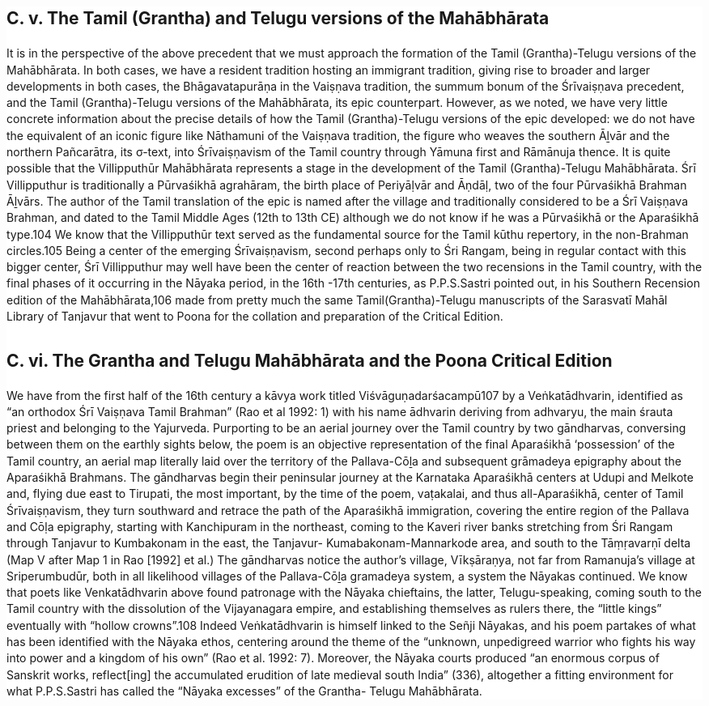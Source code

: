 ## C. v. The Tamil (Grantha) and Telugu versions of the Mahābhārata 
It is in the perspective of the above precedent that we must approach the 
formation of the Tamil (Grantha)-Telugu versions of the Mahābhārata. In both cases, we 
have a resident tradition hosting an immigrant tradition, giving rise to broader and larger 
developments in both cases, the Bhāgavatapurāṇa in the Vaiṣṇava tradition, the summum 
bonum of the Śrīvaiṣṇava precedent, and the Tamil (Grantha)-Telugu versions of the 
Mahābhārata, its epic counterpart. However, as we noted, we have very little concrete 
information about the precise details of how the Tamil (Grantha)-Telugu versions of the 
epic developed: we do not have the equivalent of an iconic figure like Nāthamuni of the 
Vaiṣṇava tradition, the figure who weaves the southern Āḻvār and the northern Pañcarātra, 
its σ-text, into Śrīvaiṣṇavism of the Tamil country through Yāmuna first and Rāmānuja 
thence. It is quite possible that the Villipputhūr Mahābhārata represents a stage in the 
development of the Tamil (Grantha)-Telugu Mahābhārata. Śrī Villipputhur is 
traditionally a Pūrvaśikhā agrahāram, the birth place of Periyāḷvār and Āṇdāḷ, two of the 
four Pūrvaśikhā Brahman Āḻvārs. The author of the Tamil translation of the epic is 
named after the village and traditionally considered to be a Śrī Vaiṣṇava Brahman, and 
dated to the Tamil Middle Ages (12th to 13th CE) although we do not know if he was a 
Pūrvaśikhā or the Aparaśikhā type.104 We know that the Villipputhūr text served as the 
fundamental source for the Tamil kūthu repertory, in the non-Brahman circles.105 Being a 
center of the emerging Śrīvaiṣṇavism, second perhaps only to Śri Rangam, being in 
regular contact with this bigger center, Śrī Villipputhur may well have been the center of 
reaction between the two recensions in the Tamil country, with the final phases of it 
occurring in the Nāyaka period, in the 16th -17th centuries, as P.P.S.Sastri pointed out, in 
his Southern Recension edition of the Mahābhārata,106 made from pretty much the same 
Tamil(Grantha)-Telugu manuscripts of the Sarasvatī Mahāl Library of Tanjavur that went 
to Poona for the collation and preparation of the Critical Edition. 

## C. vi. The Grantha and Telugu Mahābhārata and the Poona Critical Edition 
We have from the first half of the 16th century a kāvya work titled 
Viśvāguṇadarśacampū107 by a Veṅkatādhvarin, identified as “an orthodox Śrī Vaiṣṇava 
Tamil Brahman” (Rao et al 1992: 1) with his name ādhvarin deriving from adhvaryu, the 
main śrauta priest and belonging to the Yajurveda. Purporting to be an aerial journey 
over the Tamil country by two gāndharvas, conversing between them on the earthly 
sights below, the poem is an objective representation of the final Aparaśikhā ‘possession’ 
of the Tamil country, an aerial map literally laid over the territory of the Pallava-Cōḻa and 
subsequent grāmadeya epigraphy about the Aparaśikhā Brahmans. The gāndharvas begin 
their peninsular journey at the Karnataka Aparaśikhā centers at Udupi and Melkote and, 
flying due east to Tirupati, the most important, by the time of the poem, vaṭakalai, and 
thus all-Aparaśikhā, center of Tamil Śrīvaiṣṇavism, they turn southward and retrace the 
path of the Aparaśikhā immigration, covering the entire region of the Pallava and Cōḷa 
epigraphy, starting with Kanchipuram in the northeast, coming to the Kaveri river banks 
stretching from Śri Rangam through Tanjavur to Kumbakonam in the east, the Tanjavur- 
Kumabakonam-Mannarkode area, and south to the Tāṃṛavarṇī delta (Map V after Map 1 
in Rao [1992] et al.) The gāndharvas notice the author’s village, Vīkṣāraṇya, not far from 
Ramanuja’s village at Sriperumbudūr, both in all likelihood villages of the Pallava-Cōḻa 
gramadeya system, a system the Nāyakas continued. 
We know that poets like Venkatādhvarin above found patronage with the Nāyaka 
chieftains, the latter, Telugu-speaking, coming south to the Tamil country with the 
dissolution of the Vijayanagara empire, and establishing themselves as rulers there, the 
“little kings” eventually with “hollow crowns”.108 Indeed Veṅkatādhvarin is himself 
linked to the Señji Nāyakas, and his poem partakes of what has been identified with the 
Nāyaka ethos, centering around the theme of the “unknown, unpedigreed warrior who 
fights his way into power and a kingdom of his own” (Rao et al. 1992: 7). Moreover, the 
Nāyaka courts produced “an enormous corpus of Sanskrit works, reflect[ing] the 
accumulated erudition of late medieval south India” (336), altogether a fitting 
environment for what P.P.S.Sastri has called the “Nāyaka excesses” of the Grantha- 
Telugu Mahābhārata. 
